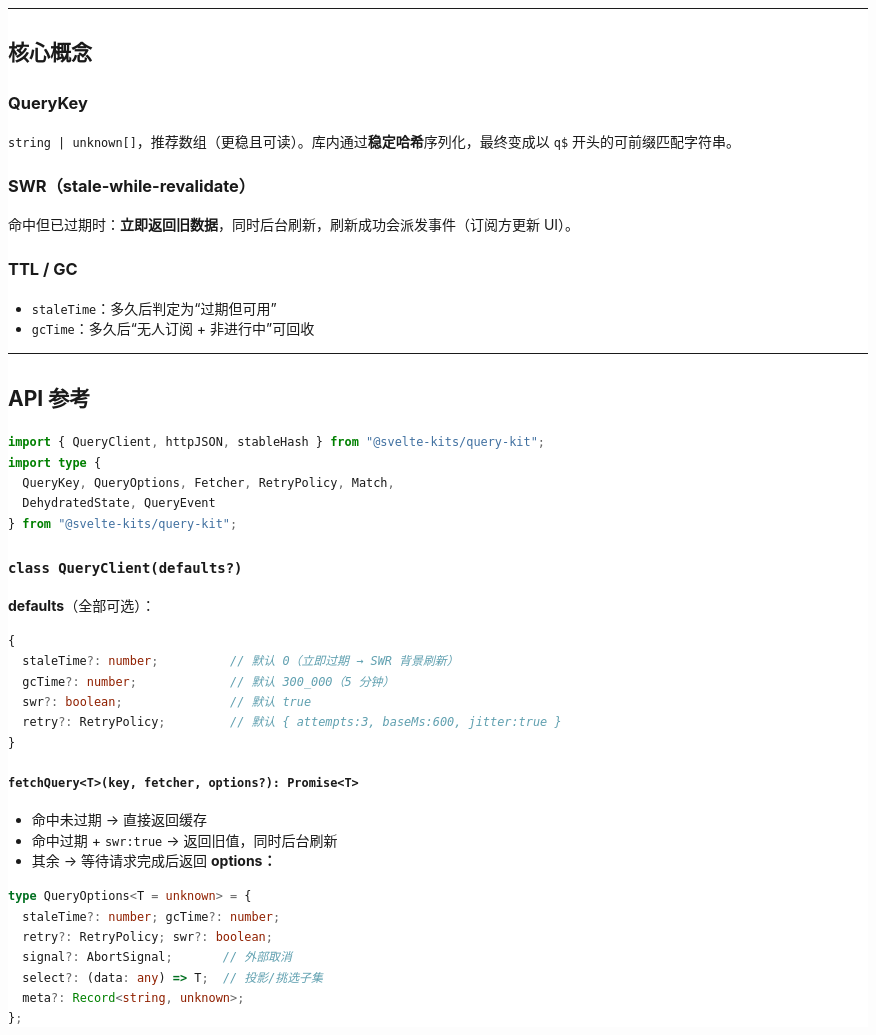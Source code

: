 
---

## 核心概念

### QueryKey
`string | unknown[]`，推荐数组（更稳且可读）。库内通过**稳定哈希**序列化，最终变成以 `q$` 开头的可前缀匹配字符串。

### SWR（stale-while-revalidate）
命中但已过期时：**立即返回旧数据**，同时后台刷新，刷新成功会派发事件（订阅方更新 UI）。

### TTL / GC
- `staleTime`：多久后判定为“过期但可用”
- `gcTime`：多久后“无人订阅 + 非进行中”可回收

---

## API 参考

```ts
import { QueryClient, httpJSON, stableHash } from "@svelte-kits/query-kit";
import type {
  QueryKey, QueryOptions, Fetcher, RetryPolicy, Match,
  DehydratedState, QueryEvent
} from "@svelte-kits/query-kit";
```

### `class QueryClient(defaults?)`
**defaults**（全部可选）：
```ts
{
  staleTime?: number;          // 默认 0（立即过期 → SWR 背景刷新）
  gcTime?: number;             // 默认 300_000（5 分钟）
  swr?: boolean;               // 默认 true
  retry?: RetryPolicy;         // 默认 { attempts:3, baseMs:600, jitter:true }
}
```

#### `fetchQuery<T>(key, fetcher, options?): Promise<T>`
- 命中未过期 → 直接返回缓存
- 命中过期 + `swr:true` → 返回旧值，同时后台刷新
- 其余 → 等待请求完成后返回
**options：**
```ts
type QueryOptions<T = unknown> = {
  staleTime?: number; gcTime?: number;
  retry?: RetryPolicy; swr?: boolean;
  signal?: AbortSignal;       // 外部取消
  select?: (data: any) => T;  // 投影/挑选子集
  meta?: Record<string, unknown>;
};
```
